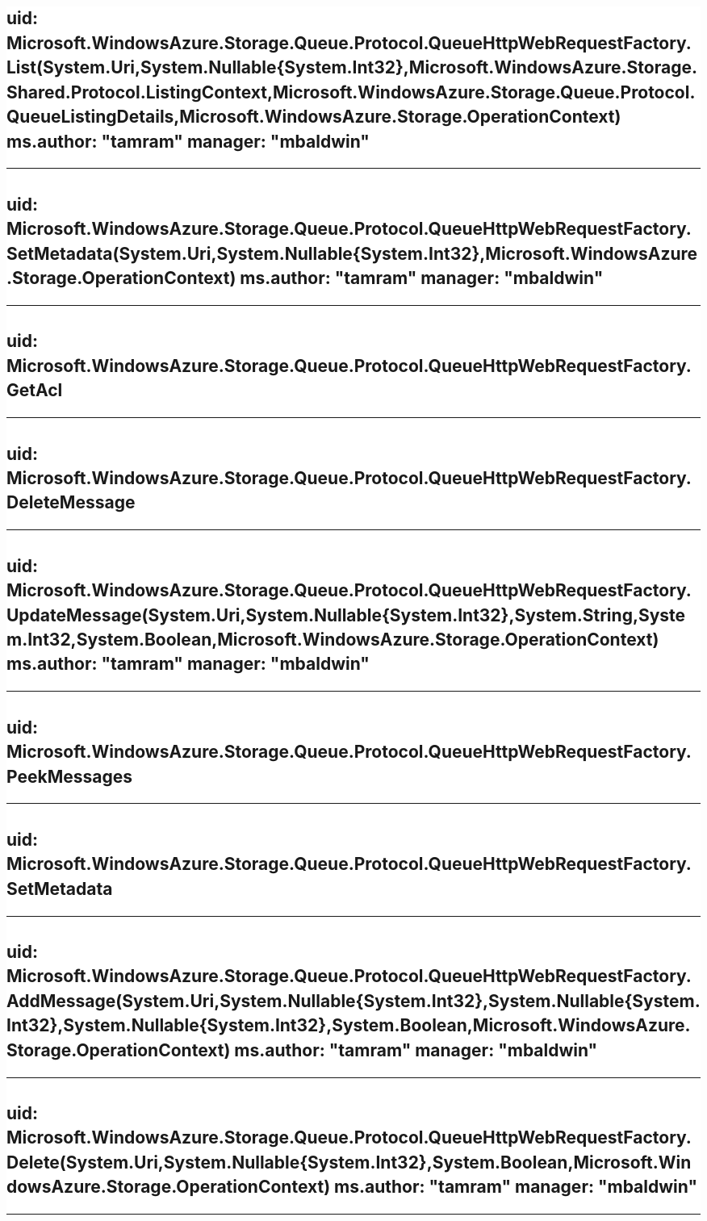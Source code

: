 uid: Microsoft.WindowsAzure.Storage.Queue.Protocol.QueueHttpWebRequestFactory.List(System.Uri,System.Nullable{System.Int32},Microsoft.WindowsAzure.Storage.Shared.Protocol.ListingContext,Microsoft.WindowsAzure.Storage.Queue.Protocol.QueueListingDetails,Microsoft.WindowsAzure.Storage.OperationContext)
ms.author: "tamram"
manager: "mbaldwin"
---

---
uid: Microsoft.WindowsAzure.Storage.Queue.Protocol.QueueHttpWebRequestFactory.SetMetadata(System.Uri,System.Nullable{System.Int32},Microsoft.WindowsAzure.Storage.OperationContext)
ms.author: "tamram"
manager: "mbaldwin"
---

---
uid: Microsoft.WindowsAzure.Storage.Queue.Protocol.QueueHttpWebRequestFactory.GetAcl
---

---
uid: Microsoft.WindowsAzure.Storage.Queue.Protocol.QueueHttpWebRequestFactory.DeleteMessage
---

---
uid: Microsoft.WindowsAzure.Storage.Queue.Protocol.QueueHttpWebRequestFactory.UpdateMessage(System.Uri,System.Nullable{System.Int32},System.String,System.Int32,System.Boolean,Microsoft.WindowsAzure.Storage.OperationContext)
ms.author: "tamram"
manager: "mbaldwin"
---

---
uid: Microsoft.WindowsAzure.Storage.Queue.Protocol.QueueHttpWebRequestFactory.PeekMessages
---

---
uid: Microsoft.WindowsAzure.Storage.Queue.Protocol.QueueHttpWebRequestFactory.SetMetadata
---

---
uid: Microsoft.WindowsAzure.Storage.Queue.Protocol.QueueHttpWebRequestFactory.AddMessage(System.Uri,System.Nullable{System.Int32},System.Nullable{System.Int32},System.Nullable{System.Int32},System.Boolean,Microsoft.WindowsAzure.Storage.OperationContext)
ms.author: "tamram"
manager: "mbaldwin"
---

---
uid: Microsoft.WindowsAzure.Storage.Queue.Protocol.QueueHttpWebRequestFactory.Delete(System.Uri,System.Nullable{System.Int32},System.Boolean,Microsoft.WindowsAzure.Storage.OperationContext)
ms.author: "tamram"
manager: "mbaldwin"
---

---